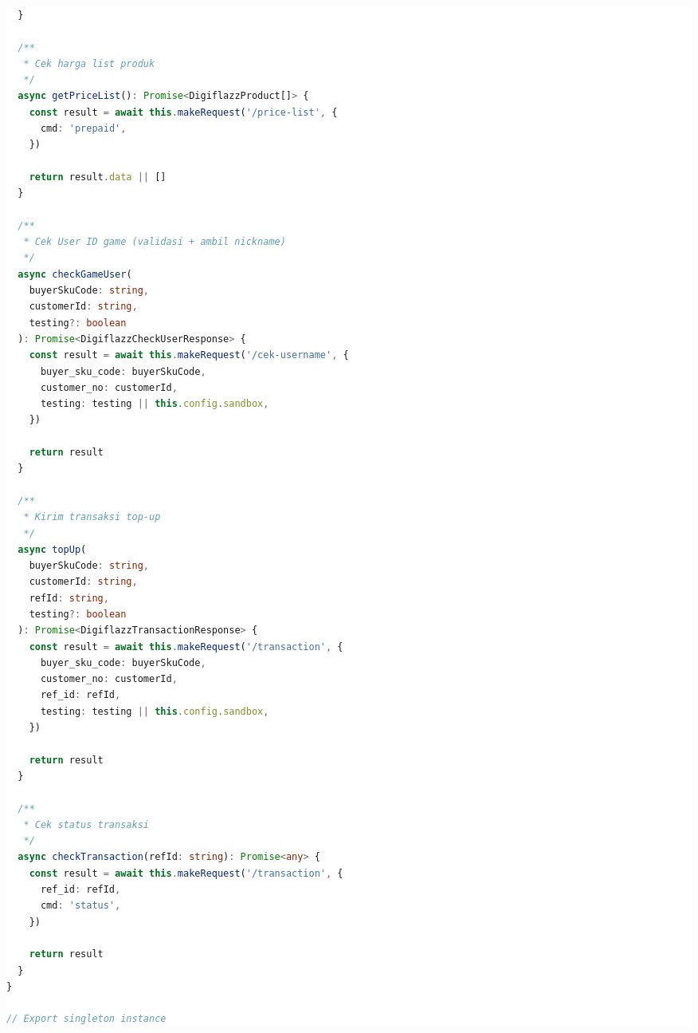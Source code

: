 ```typescript
  }

  /**
   * Cek harga list produk
   */
  async getPriceList(): Promise<DigiflazzProduct[]> {
    const result = await this.makeRequest('/price-list', {
      cmd: 'prepaid',
    })
    
    return result.data || []
  }

  /**
   * Cek User ID game (validasi + ambil nickname)
   */
  async checkGameUser(
    buyerSkuCode: string,
    customerId: string,
    testing?: boolean
  ): Promise<DigiflazzCheckUserResponse> {
    const result = await this.makeRequest('/cek-username', {
      buyer_sku_code: buyerSkuCode,
      customer_no: customerId,
      testing: testing || this.config.sandbox,
    })
    
    return result
  }

  /**
   * Kirim transaksi top-up
   */
  async topUp(
    buyerSkuCode: string,
    customerId: string,
    refId: string,
    testing?: boolean
  ): Promise<DigiflazzTransactionResponse> {
    const result = await this.makeRequest('/transaction', {
      buyer_sku_code: buyerSkuCode,
      customer_no: customerId,
      ref_id: refId,
      testing: testing || this.config.sandbox,
    })
    
    return result
  }

  /**
   * Cek status transaksi
   */
  async checkTransaction(refId: string): Promise<any> {
    const result = await this.makeRequest('/transaction', {
      ref_id: refId,
      cmd: 'status',
    })
    
    return result
  }
}

// Export singleton instance
```